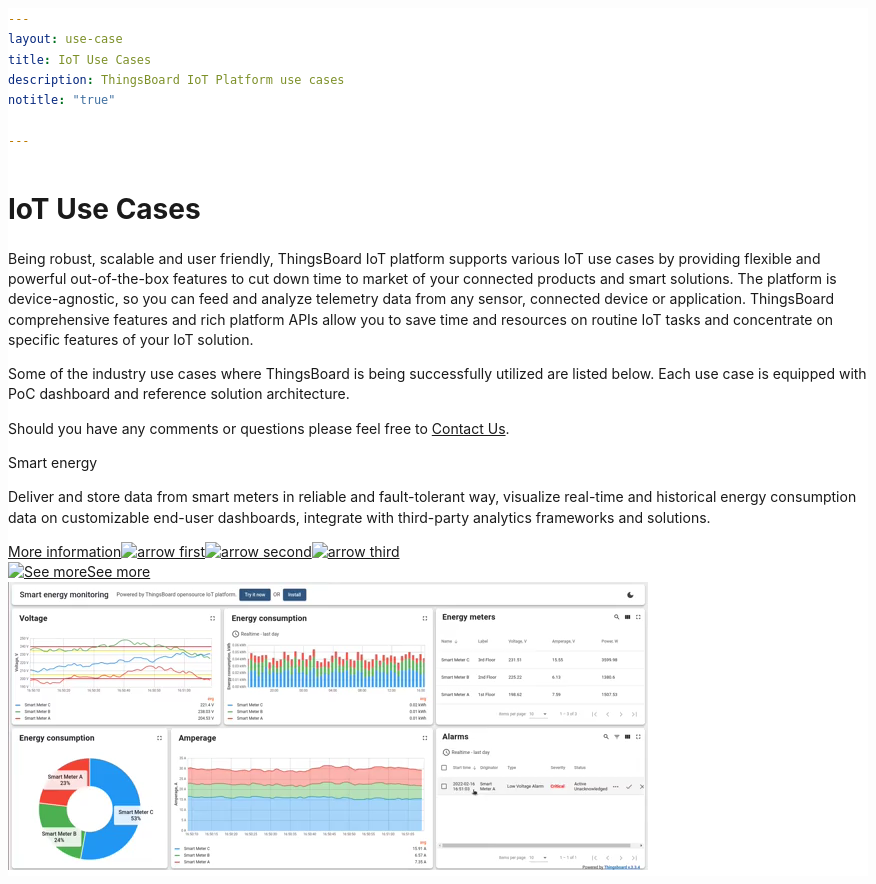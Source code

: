 ```yaml
---
layout: use-case
title: IoT Use Cases
description: ThingsBoard IoT Platform use cases
notitle: "true"

---
```


# IoT Use Cases

Being robust, scalable and user friendly, ThingsBoard IoT platform supports various IoT use cases by providing flexible and powerful out-of-the-box features to cut down time to market of your connected products and smart solutions. The platform is device-agnostic, so you can feed and analyze telemetry data from any sensor, connected device or application. ThingsBoard comprehensive features and rich platform APIs allow you to save time and resources on routine IoT tasks and concentrate on specific features of your IoT solution.

Some of the industry use cases where ThingsBoard is being successfully utilized are listed below. Each use case is equipped with PoC dashboard and reference solution architecture.

Should you have any comments or questions please feel free to [Contact Us](/docs/contact-us/).

<div id="usecase-list">
    <div class="usecase-background">
        <div class="usecase-big-bg1"></div><div class="small9"></div><div class="small10"></div><div class="usecase-big-bg2"></div><div class="small7"></div><div class="small8"></div>
    </div>
    <div class="list">
        <div class="dashboard-item">
            <div class="item-description">
                <span class="item-heading">Smart energy</span>
                <p>Deliver and store data from smart meters in reliable and fault-tolerant way, visualize real-time and historical energy consumption data on customizable end-user dashboards, integrate with third-party analytics frameworks and solutions.</p>
                <a class="read-more-button" href="/smart-energy/">More information<img class="arrow first" src="/images/pe/read-more-arrow.svg" alt="arrow first"><img class="arrow second" src="/images/pe/read-more-arrow.svg" alt="arrow second"><img class="arrow third" src="/images/pe/read-more-arrow.svg" alt="arrow third"></a>
            </div>
            <div class="item-image-container">
                <a class="img-button" href="/smart-energy/">
                    <div class="overlay">
                        <div class="eye">
                            <img src="/images/eye-icon.svg" alt="See more">See more
                        </div>
                    </div>
                    <div class="dashboard-frame">
                        <div class="frame-image">
                            <img src="/images/usecases/smart-energy/video/smart-energy.png" alt="smart energy">
